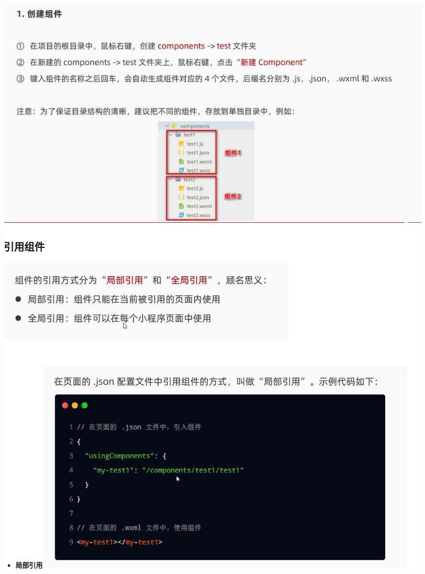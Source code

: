 ![alt](./images/128.png)

## 引用组件

![alt](./images/129.png)

<br>

- **局部引用**
  ![alt](./images/130.png)
